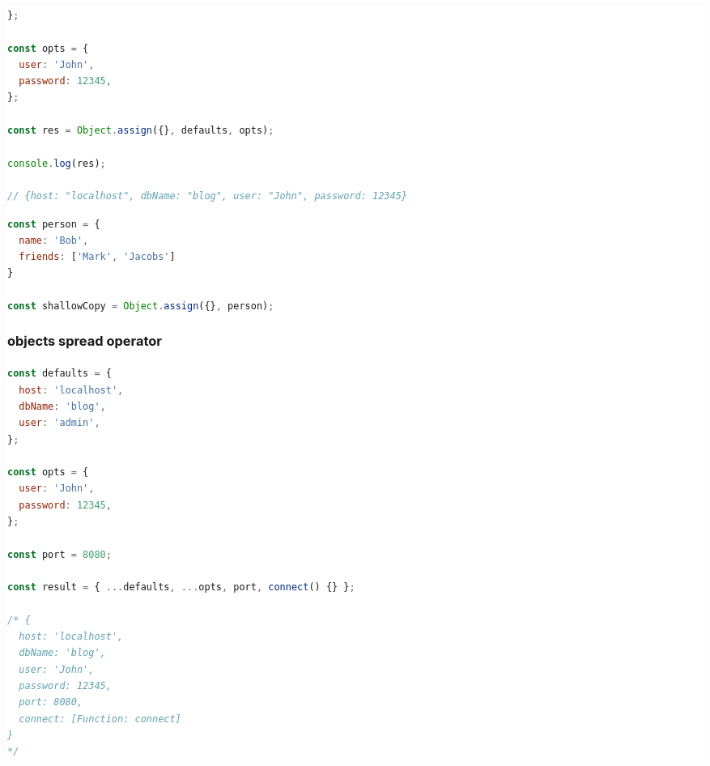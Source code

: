 ```js
};

const opts = {
  user: 'John',
  password: 12345,
};

const res = Object.assign({}, defaults, opts);

console.log(res);

// {host: "localhost", dbName: "blog", user: "John", password: 12345}
```
```js
const person = {
  name: 'Bob',
  friends: ['Mark', 'Jacobs']
}

const shallowCopy = Object.assign({}, person);
```

### <a name="objects-spread-operator"></a>objects spread operator

```js
const defaults = {
  host: 'localhost',
  dbName: 'blog',
  user: 'admin',
};

const opts = {
  user: 'John',
  password: 12345,
};

const port = 8080;

const result = { ...defaults, ...opts, port, connect() {} };

/* {
  host: 'localhost',
  dbName: 'blog',
  user: 'John',
  password: 12345,
  port: 8080,
  connect: [Function: connect]
}
*/
```


  [prefix + 'name']: 'Bob',
  [prefix + 'year']: 23,